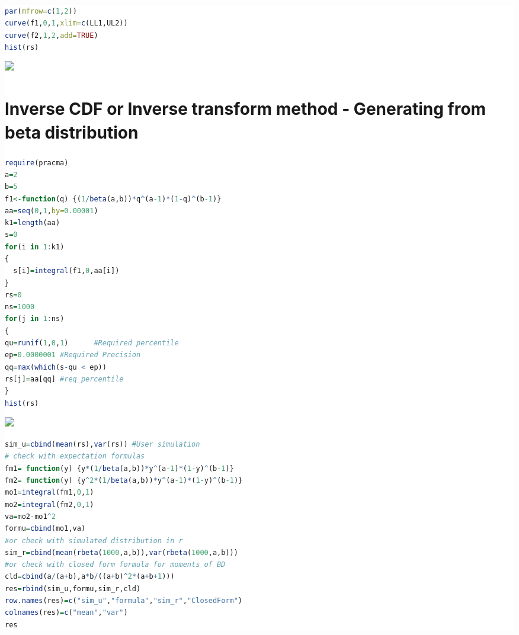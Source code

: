 ``` r
par(mfrow=c(1,2))
curve(f1,0,1,xlim=c(LL1,UL2))
curve(f2,1,2,add=TRUE)
hist(rs)
```

![](BayesianInference2_files/figure-markdown_github/unnamed-chunk-19-1.png)

Inverse CDF or Inverse transform method - Generating from beta distribution<br>
===============================================================================

``` r
require(pracma)
a=2
b=5
f1<-function(q) {(1/beta(a,b))*q^(a-1)*(1-q)^(b-1)}
aa=seq(0,1,by=0.00001)
k1=length(aa)
s=0
for(i in 1:k1)
{
  s[i]=integral(f1,0,aa[i])
}
rs=0
ns=1000
for(j in 1:ns)
{
qu=runif(1,0,1)      #Required percentile
ep=0.0000001 #Required Precision
qq=max(which(s-qu < ep))
rs[j]=aa[qq] #req_percentile
}
hist(rs)
```

![](BayesianInference2_files/figure-markdown_github/unnamed-chunk-20-1.png)

``` r
sim_u=cbind(mean(rs),var(rs)) #User simulation
# check with expectation formulas
fm1= function(y) {y*(1/beta(a,b))*y^(a-1)*(1-y)^(b-1)}
fm2= function(y) {y^2*(1/beta(a,b))*y^(a-1)*(1-y)^(b-1)}
mo1=integral(fm1,0,1)
mo2=integral(fm2,0,1)
va=mo2-mo1^2
formu=cbind(mo1,va)
#or check with simulated distribution in r
sim_r=cbind(mean(rbeta(1000,a,b)),var(rbeta(1000,a,b)))
#or check with closed form formula for moments of BD
cld=cbind(a/(a+b),a*b/((a+b)^2*(a+b+1)))
res=rbind(sim_u,formu,sim_r,cld)
row.names(res)=c("sim_u","formula","sim_r","ClosedForm")
colnames(res)=c("mean","var")
res
```
